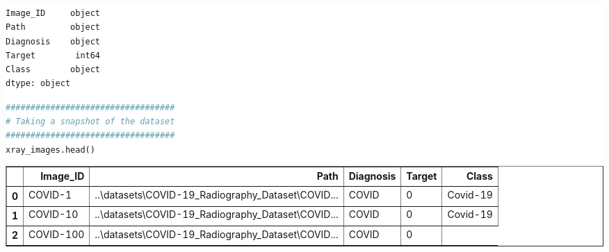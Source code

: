

    Image_ID     object
    Path         object
    Diagnosis    object
    Target        int64
    Class        object
    dtype: object



```python
##################################
# Taking a snapshot of the dataset
##################################
xray_images.head()
```




<div>
<style scoped>
    .dataframe tbody tr th:only-of-type {
        vertical-align: middle;
    }

    .dataframe tbody tr th {
        vertical-align: top;
    }

    .dataframe thead th {
        text-align: right;
    }
</style>
<table border="1" class="dataframe">
  <thead>
    <tr style="text-align: right;">
      <th></th>
      <th>Image_ID</th>
      <th>Path</th>
      <th>Diagnosis</th>
      <th>Target</th>
      <th>Class</th>
    </tr>
  </thead>
  <tbody>
    <tr>
      <th>0</th>
      <td>COVID-1</td>
      <td>..\datasets\COVID-19_Radiography_Dataset\COVID...</td>
      <td>COVID</td>
      <td>0</td>
      <td>Covid-19</td>
    </tr>
    <tr>
      <th>1</th>
      <td>COVID-10</td>
      <td>..\datasets\COVID-19_Radiography_Dataset\COVID...</td>
      <td>COVID</td>
      <td>0</td>
      <td>Covid-19</td>
    </tr>
    <tr>
      <th>2</th>
      <td>COVID-100</td>
      <td>..\datasets\COVID-19_Radiography_Dataset\COVID...</td>
      <td>COVID</td>
      <td>0</td>